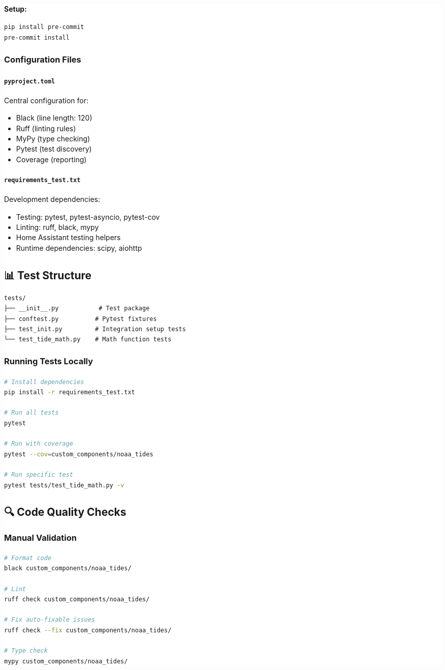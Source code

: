 **Setup:**
```bash
pip install pre-commit
pre-commit install
```

### Configuration Files

#### `pyproject.toml`
Central configuration for:
- Black (line length: 120)
- Ruff (linting rules)
- MyPy (type checking)
- Pytest (test discovery)
- Coverage (reporting)

#### `requirements_test.txt`
Development dependencies:
- Testing: pytest, pytest-asyncio, pytest-cov
- Linting: ruff, black, mypy
- Home Assistant testing helpers
- Runtime dependencies: scipy, aiohttp

## 📊 Test Structure

```
tests/
├── __init__.py           # Test package
├── conftest.py          # Pytest fixtures
├── test_init.py         # Integration setup tests
└── test_tide_math.py    # Math function tests
```

### Running Tests Locally

```bash
# Install dependencies
pip install -r requirements_test.txt

# Run all tests
pytest

# Run with coverage
pytest --cov=custom_components/noaa_tides

# Run specific test
pytest tests/test_tide_math.py -v
```

## 🔍 Code Quality Checks

### Manual Validation
```bash
# Format code
black custom_components/noaa_tides/

# Lint
ruff check custom_components/noaa_tides/

# Fix auto-fixable issues
ruff check --fix custom_components/noaa_tides/

# Type check
mypy custom_components/noaa_tides/
```